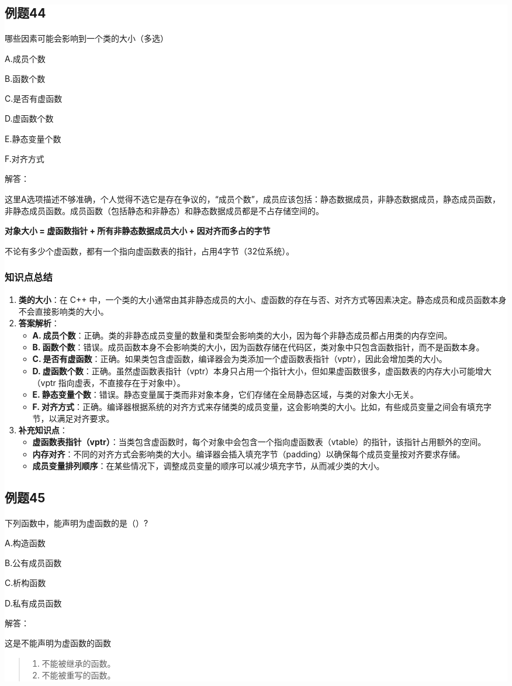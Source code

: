 ## 例题44

 哪些因素可能会影响到一个类的大小（多选）

A.成员个数

B.函数个数

C.是否有虚函数

D.虚函数个数

E.静态变量个数

F.对齐方式

解答：

这里A选项描述不够准确，个人觉得不选它是存在争议的，“成员个数”，成员应该包括：静态数据成员，非静态数据成员，静态成员函数，非静态成员函数。成员函数（包括静态和非静态）和静态数据成员都是不占存储空间的。 

**对象大小 = 虚函数指针 + 所有非静态数据成员大小 + 因对齐而多占的字节**

不论有多少个虚函数，都有一个指向虚函数表的指针，占用4字节（32位系统）。

### 知识点总结

1. **类的大小**：在 C++ 中，一个类的大小通常由其非静态成员的大小、虚函数的存在与否、对齐方式等因素决定。静态成员和成员函数本身不会直接影响类的大小。
2. **答案解析**：
   - **A. 成员个数**：正确。类的非静态成员变量的数量和类型会影响类的大小，因为每个非静态成员都占用类的内存空间。
   - **B. 函数个数**：错误。成员函数本身不会影响类的大小，因为函数存储在代码区，类对象中只包含函数指针，而不是函数本身。
   - **C. 是否有虚函数**：正确。如果类包含虚函数，编译器会为类添加一个虚函数表指针（vptr），因此会增加类的大小。
   - **D. 虚函数个数**：正确。虽然虚函数表指针（vptr）本身只占用一个指针大小，但如果虚函数很多，虚函数表的内存大小可能增大（vptr 指向虚表，不直接存在于对象中）。
   - **E. 静态变量个数**：错误。静态变量属于类而非对象本身，它们存储在全局静态区域，与类的对象大小无关。
   - **F. 对齐方式**：正确。编译器根据系统的对齐方式来存储类的成员变量，这会影响类的大小。比如，有些成员变量之间会有填充字节，以满足对齐要求。
3. **补充知识点**：
   - **虚函数表指针（vptr）**：当类包含虚函数时，每个对象中会包含一个指向虚函数表（vtable）的指针，该指针占用额外的空间。
   - **内存对齐**：不同的对齐方式会影响类的大小。编译器会插入填充字节（padding）以确保每个成员变量按对齐要求存储。
   - **成员变量排列顺序**：在某些情况下，调整成员变量的顺序可以减少填充字节，从而减少类的大小。

## 例题45

下列函数中，能声明为虚函数的是（）?

A.构造函数

B.公有成员函数

C.析构函数

D.私有成员函数

解答：

这是不能声明为虚函数的函数

> 1. 不能被继承的函数。      
> 2. 不能被重写的函数。     
